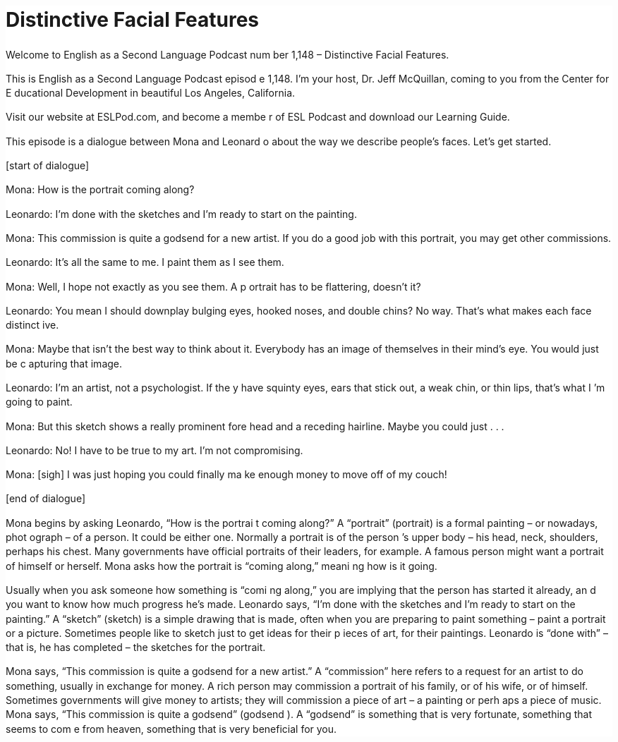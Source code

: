 # Distinctive Facial Features

Welcome to English as a Second Language Podcast num ber 1,148 – Distinctive Facial Features.  

This is English as a Second Language Podcast episod e 1,148. I’m your host, Dr. Jeff McQuillan, coming to you from the Center for E ducational Development in beautiful Los Angeles, California.  

Visit our website at ESLPod.com, and become a membe r of ESL Podcast and download our Learning Guide.  

This episode is a dialogue between Mona and Leonard o about the way we describe people’s faces. Let’s get started.  

[start of dialogue] 

Mona: How is the portrait coming along? 

Leonardo: I’m done with the sketches and I’m ready to start on the painting. 

Mona: This commission is quite a godsend for a new artist. If you do a good job with this portrait, you may get other commissions. 

Leonardo: It’s all the same to me. I paint them as I see them. 

Mona: Well, I hope not exactly as you see them. A p ortrait has to be flattering, doesn’t it? 

Leonardo: You mean I should downplay bulging eyes, hooked noses, and double chins? No way. That’s what makes each face distinct ive.  

Mona: Maybe that isn’t the best way to think about it. Everybody has an image of themselves in their mind’s eye. You would just be c apturing that image. 

Leonardo: I’m an artist, not a psychologist. If the y have squinty eyes, ears that stick out, a weak chin, or thin lips, that’s what I ’m going to paint.  

Mona: But this sketch shows a really prominent fore head and a receding hairline. Maybe you could just . . . 

Leonardo: No! I have to be true to my art. I’m not compromising.  

 Mona: [sigh] I was just hoping you could finally ma ke enough money to move off of my couch! 

[end of dialogue] 

Mona begins by asking Leonardo, “How is the portrai t coming along?” A “portrait” (portrait) is a formal painting – or nowadays, phot ograph – of a person. It could be either one. Normally a portrait is of the person ’s upper body – his head, neck, shoulders, perhaps his chest. Many governments have  official portraits of their leaders, for example. A famous person might want a portrait of himself or herself. Mona asks how the portrait is “coming along,” meani ng how is it going.  

Usually when you ask someone how something is “comi ng along,” you are implying that the person has started it already, an d you want to know how much progress he’s made. Leonardo says, “I’m done with the sketches and I’m ready to start on the painting.” A “sketch” (sketch) is a simple drawing that is made, often when you are preparing to paint something – paint a portrait  or a picture. Sometimes people like to sketch just to get ideas for their p ieces of art, for their paintings. Leonardo is “done with” – that is, he has completed  – the sketches for the portrait.  

Mona says, “This commission is quite a godsend for a new artist.” A “commission” here refers to a request for an artist  to do something, usually in exchange for money. A rich person may commission a portrait of his family, or of his wife, or of himself. Sometimes governments will  give money to artists; they will commission a piece of art – a painting or perh aps a piece of music. Mona says, “This commission is quite a godsend” (godsend ). A “godsend” is something that is very fortunate, something that seems to com e from heaven, something that is very beneficial for you.  
